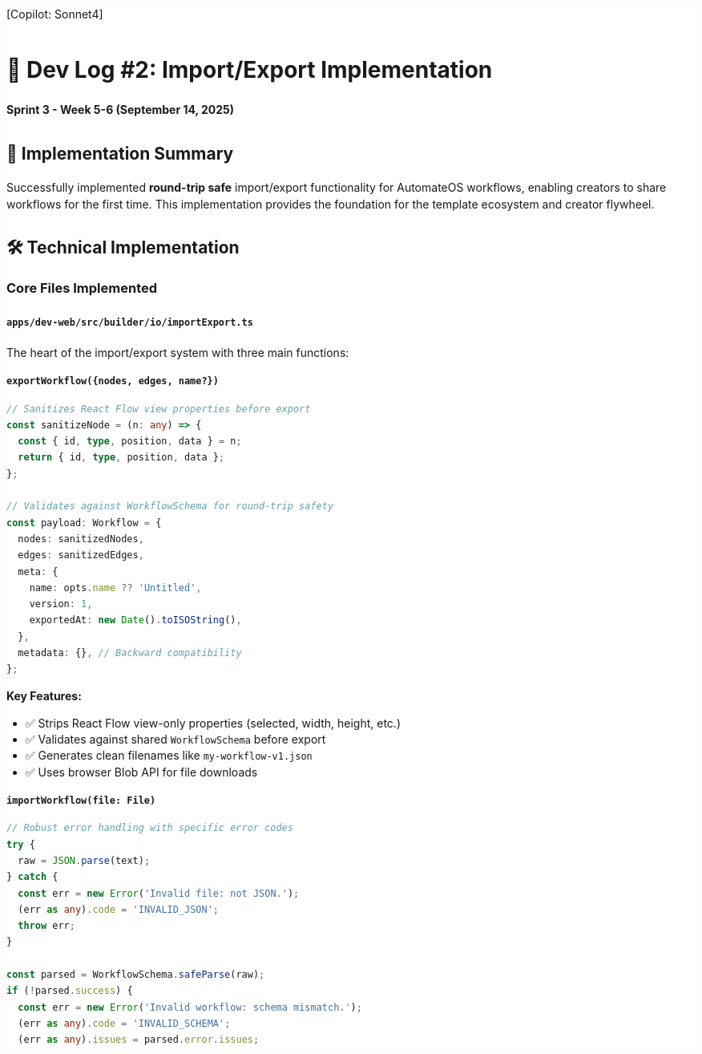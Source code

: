 [Copilot: Sonnet4]

# 📝 Dev Log #2: Import/Export Implementation

**Sprint 3 - Week 5-6 (September 14, 2025)**

## 🎯 Implementation Summary

Successfully implemented **round-trip safe** import/export functionality for AutomateOS workflows, enabling creators to share workflows for the first time. This implementation provides the foundation for the template ecosystem and creator flywheel.

## 🛠️ Technical Implementation

### Core Files Implemented

#### `apps/dev-web/src/builder/io/importExport.ts`

The heart of the import/export system with three main functions:

**`exportWorkflow({nodes, edges, name?})`**

```typescript
// Sanitizes React Flow view properties before export
const sanitizeNode = (n: any) => {
  const { id, type, position, data } = n;
  return { id, type, position, data };
};

// Validates against WorkflowSchema for round-trip safety
const payload: Workflow = {
  nodes: sanitizedNodes,
  edges: sanitizedEdges,
  meta: {
    name: opts.name ?? 'Untitled',
    version: 1,
    exportedAt: new Date().toISOString(),
  },
  metadata: {}, // Backward compatibility
};
```

**Key Features:**

- ✅ Strips React Flow view-only properties (selected, width, height, etc.)
- ✅ Validates against shared `WorkflowSchema` before export
- ✅ Generates clean filenames like `my-workflow-v1.json`
- ✅ Uses browser Blob API for file downloads

**`importWorkflow(file: File)`**

```typescript
// Robust error handling with specific error codes
try {
  raw = JSON.parse(text);
} catch {
  const err = new Error('Invalid file: not JSON.');
  (err as any).code = 'INVALID_JSON';
  throw err;
}

const parsed = WorkflowSchema.safeParse(raw);
if (!parsed.success) {
  const err = new Error('Invalid workflow: schema mismatch.');
  (err as any).code = 'INVALID_SCHEMA';
  (err as any).issues = parsed.error.issues;
```